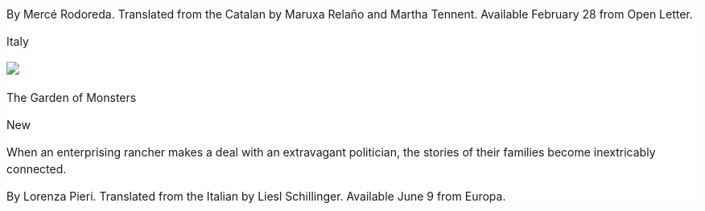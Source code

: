 </div>

<div class="g-book-meta">

<span class="g-author"> By Mercé Rodoreda. </span>
<span class="g-translator"> Translated from the Catalan by Maruxa Relaño
and Martha Tennent. </span> <span class="g-pub"> Available February 28
from Open Letter.
</span>

</div>

</div>

</div>

<div class="g-book g-book-tag-all g-book-tag-europe g-book-tag-new">

<div class="g-kicker g-country">

Italy

</div>

<div class="g-book-cover">

![](https://static01.nyt.com/newsgraphics/2019/12/17/global-books/446c285e4b84fcabc4f4d7f2709b52c5a64696ed/books/Pieri.jpg)

</div>

<div class="g-book-data">

<div class="g-book-title balance-text">

The Garden of Monsters

</div>

<span class="g-new-tag">New</span>

<div class="g-book-description">

When an enterprising rancher makes a deal with an extravagant
politician, the stories of their families become inextricably connected.

</div>

<div class="g-book-meta">

<span class="g-author"> By Lorenza Pieri. </span>
<span class="g-translator"> Translated from the Italian by Liesl
Schillinger. </span> <span class="g-pub"> Available June 9 from Europa.
</span>

</div>

</div>

</div>

<div class="g-book g-book-tag-all g-book-tag-europe">

<div class="g-kicker g-country">
